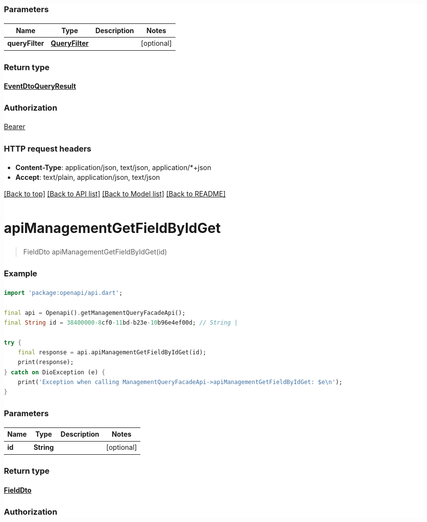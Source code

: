 ### Parameters

Name | Type | Description  | Notes
------------- | ------------- | ------------- | -------------
 **queryFilter** | [**QueryFilter**](QueryFilter.md)|  | [optional] 

### Return type

[**EventDtoQueryResult**](EventDtoQueryResult.md)

### Authorization

[Bearer](../README.md#Bearer)

### HTTP request headers

 - **Content-Type**: application/json, text/json, application/*+json
 - **Accept**: text/plain, application/json, text/json

[[Back to top]](#) [[Back to API list]](../README.md#documentation-for-api-endpoints) [[Back to Model list]](../README.md#documentation-for-models) [[Back to README]](../README.md)

# **apiManagementGetFieldByIdGet**
> FieldDto apiManagementGetFieldByIdGet(id)



### Example
```dart
import 'package:openapi/api.dart';

final api = Openapi().getManagementQueryFacadeApi();
final String id = 38400000-8cf0-11bd-b23e-10b96e4ef00d; // String | 

try {
    final response = api.apiManagementGetFieldByIdGet(id);
    print(response);
} catch on DioException (e) {
    print('Exception when calling ManagementQueryFacadeApi->apiManagementGetFieldByIdGet: $e\n');
}
```

### Parameters

Name | Type | Description  | Notes
------------- | ------------- | ------------- | -------------
 **id** | **String**|  | [optional] 

### Return type

[**FieldDto**](FieldDto.md)

### Authorization
